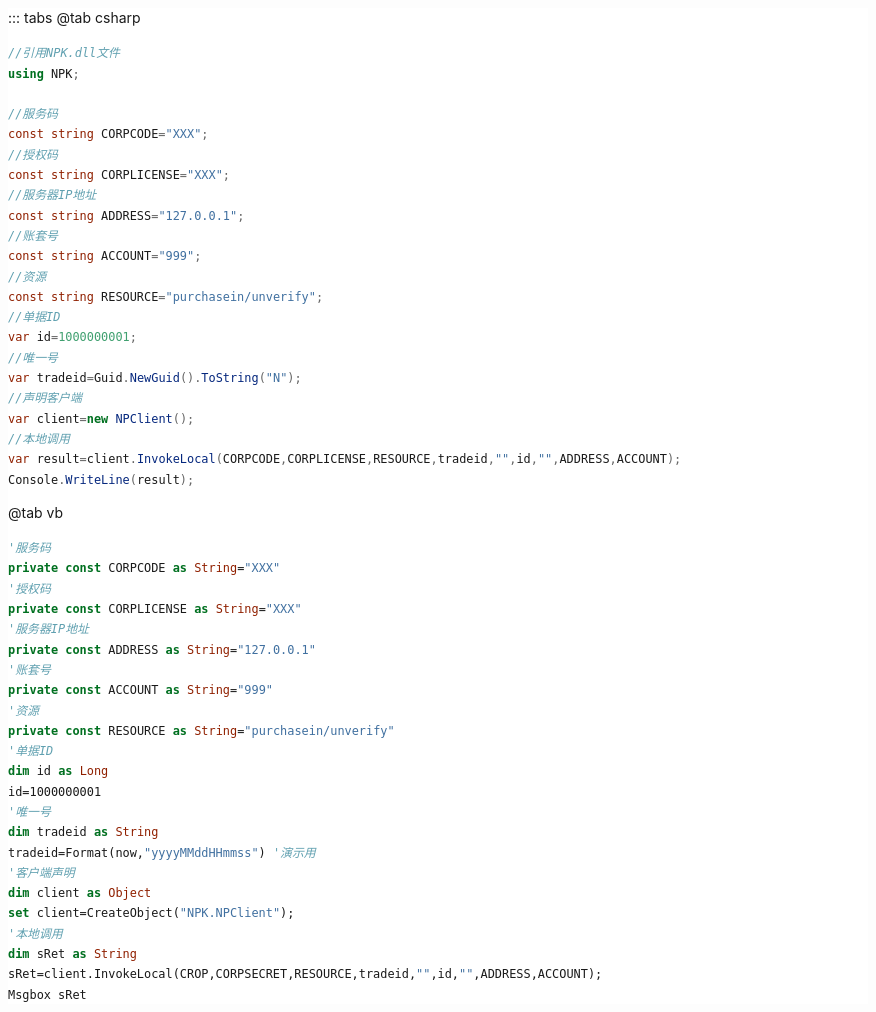 ::: tabs
@tab csharp

```cs
//引用NPK.dll文件
using NPK;

//服务码
const string CORPCODE="XXX";
//授权码
const string CORPLICENSE="XXX";
//服务器IP地址
const string ADDRESS="127.0.0.1";
//账套号
const string ACCOUNT="999";
//资源
const string RESOURCE="purchasein/unverify";
//单据ID
var id=1000000001;
//唯一号
var tradeid=Guid.NewGuid().ToString("N");
//声明客户端
var client=new NPClient();
//本地调用
var result=client.InvokeLocal(CORPCODE,CORPLICENSE,RESOURCE,tradeid,"",id,"",ADDRESS,ACCOUNT);
Console.WriteLine(result);
```

@tab vb

```vb
'服务码
private const CORPCODE as String="XXX"
'授权码
private const CORPLICENSE as String="XXX"
'服务器IP地址
private const ADDRESS as String="127.0.0.1"
'账套号
private const ACCOUNT as String="999"
'资源
private const RESOURCE as String="purchasein/unverify"
'单据ID
dim id as Long
id=1000000001
'唯一号
dim tradeid as String
tradeid=Format(now,"yyyyMMddHHmmss") '演示用
'客户端声明
dim client as Object
set client=CreateObject("NPK.NPClient");
'本地调用
dim sRet as String
sRet=client.InvokeLocal(CROP,CORPSECRET,RESOURCE,tradeid,"",id,"",ADDRESS,ACCOUNT);
Msgbox sRet
```
